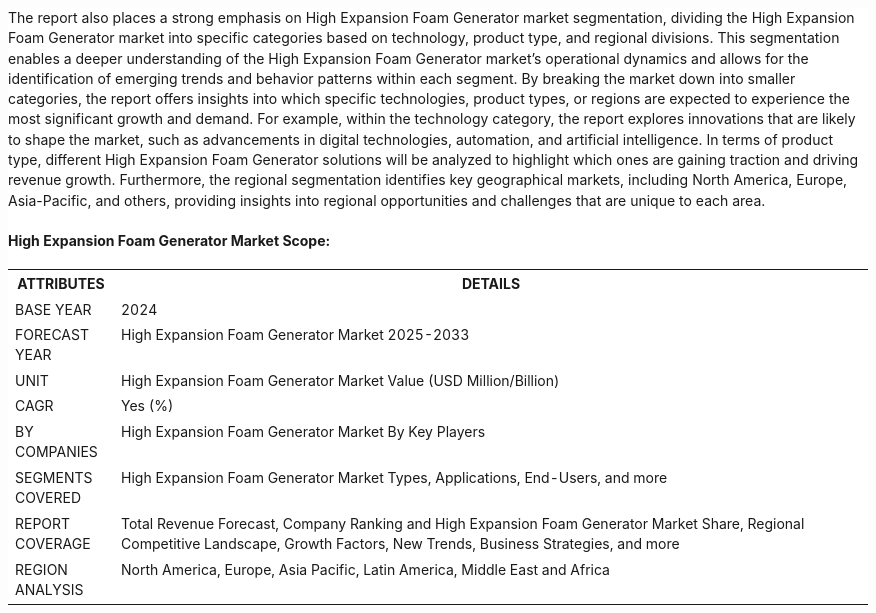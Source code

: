 The report also places a strong emphasis on High Expansion Foam Generator market segmentation, dividing the High Expansion Foam Generator market into specific categories based on technology, product type, and regional divisions. This segmentation enables a deeper understanding of the High Expansion Foam Generator market’s operational dynamics and allows for the identification of emerging trends and behavior patterns within each segment. By breaking the market down into smaller categories, the report offers insights into which specific technologies, product types, or regions are expected to experience the most significant growth and demand. For example, within the technology category, the report explores innovations that are likely to shape the market, such as advancements in digital technologies, automation, and artificial intelligence. In terms of product type, different High Expansion Foam Generator solutions will be analyzed to highlight which ones are gaining traction and driving revenue growth. Furthermore, the regional segmentation identifies key geographical markets, including North America, Europe, Asia-Pacific, and others, providing insights into regional opportunities and challenges that are unique to each area.

<h4>High Expansion Foam Generator Market Scope:</h4>
<table>
<tr>
<th>ATTRIBUTES</th>
<th>DETAILS</th>
</tr>
<tr>
<td>BASE YEAR</td>
<td>2024</td>
</tr>
<tr>
<td>FORECAST YEAR</td>
<td>High Expansion Foam Generator Market 2025-2033</td>
</tr>
<tr>
<td>UNIT</td>
<td>High Expansion Foam Generator Market Value (USD Million/Billion)</td>
<tr>
<td>CAGR</td>
<td>Yes (%)</td>
</tr>
</tr>
<tr>
<td>BY COMPANIES</td>
<td>High Expansion Foam Generator Market By Key Players</td>
</tr>
<tr>
<td>SEGMENTS COVERED</td>
<td>High Expansion Foam Generator Market Types, Applications, End-Users, and more</td>
</tr>
<tr>
<td>REPORT COVERAGE</td>
<td>Total Revenue Forecast, Company Ranking and High Expansion Foam Generator Market Share, Regional Competitive Landscape, Growth Factors, New Trends, Business Strategies, and more</td>
</tr>
<tr>
<td>REGION ANALYSIS</td>
<td>North America, Europe, Asia Pacific, Latin America, Middle East and Africa</td>
</tr>
</table>
